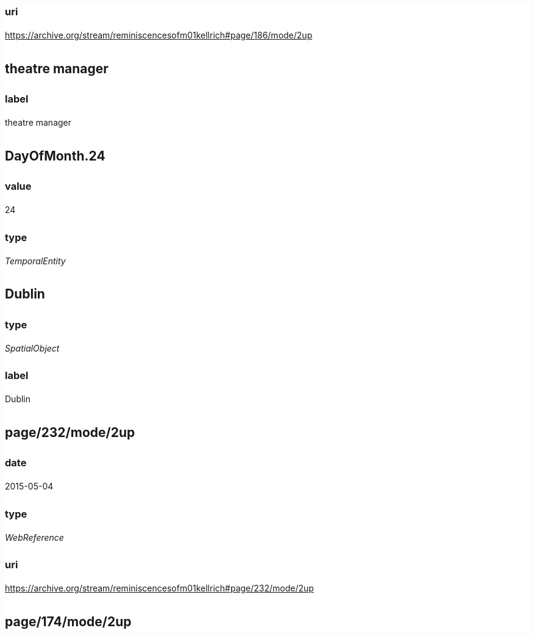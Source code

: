 ### uri


https://archive.org/stream/reminiscencesofm01kellrich#page/186/mode/2up

## theatre manager

### label


theatre manager

## DayOfMonth.24

### value


24

### type


*TemporalEntity*

## Dublin

### type


*SpatialObject*

### label


Dublin

## page/232/mode/2up

### date


2015-05-04

### type


*WebReference*

### uri


https://archive.org/stream/reminiscencesofm01kellrich#page/232/mode/2up

## page/174/mode/2up
